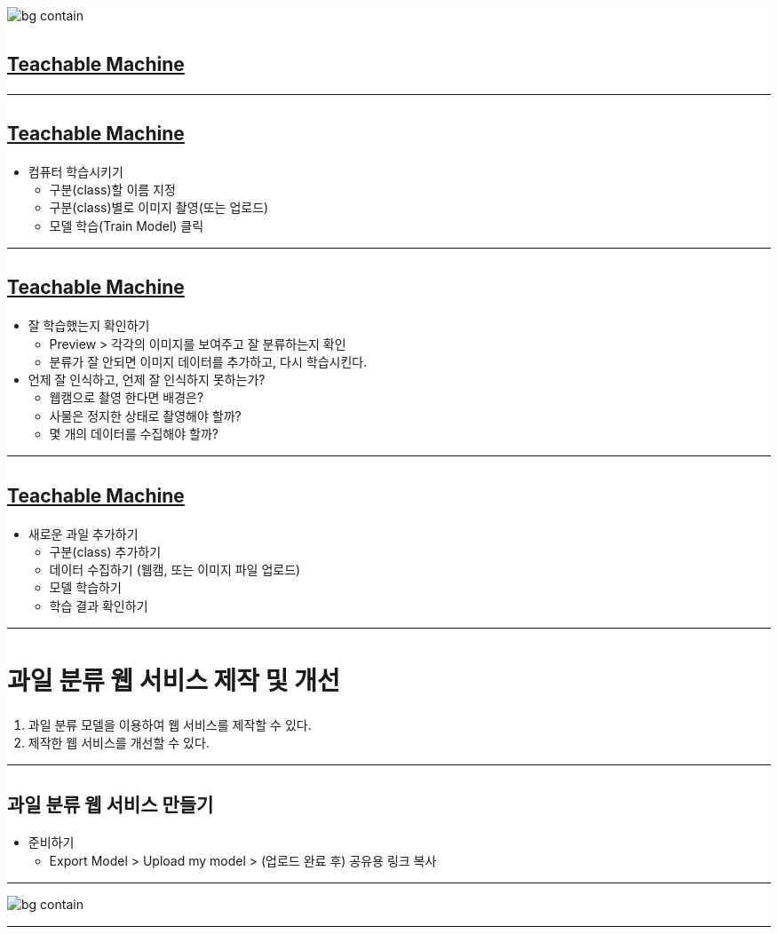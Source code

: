 ![bg contain](img/01.png)
## [Teachable Machine](https://teachablemachine.withgoogle.com/)

---
## [Teachable Machine](https://teachablemachine.withgoogle.com/)
* 컴퓨터 학습시키기
  - 구분(class)할 이름 지정
  - 구분(class)별로 이미지 촬영(또는 업로드)
  - 모델 학습(Train Model) 클릭

--- 
## [Teachable Machine](https://teachablemachine.withgoogle.com/)
* 잘 학습했는지 확인하기
  - Preview > 각각의 이미지를 보여주고 잘 분류하는지 확인
  - 분류가 잘 안되면 이미지 데이터를 추가하고, 다시 학습시킨다.
* 언제 잘 인식하고, 언제 잘 인식하지 못하는가?
  - 웹캠으로 촬영 한다면 배경은?
  - 사물은 정지한 상태로 촬영해야 할까?
  - 몇 개의 데이터를 수집해야 할까?
  
---
## [Teachable Machine](https://teachablemachine.withgoogle.com/)
* 새로운 과일 추가하기
  - 구분(class) 추가하기
  - 데이터 수집하기 (웹캠, 또는 이미지 파일 업로드)
  - 모델 학습하기
  - 학습 결과 확인하기

---

# 과일 분류 웹 서비스 제작 및 개선
1. 과일 분류 모델을 이용하여 웹 서비스를 제작할 수 있다. 
2. 제작한 웹 서비스를 개선할 수 있다.


---
## 과일 분류 웹 서비스 만들기
* 준비하기
  - Export Model > Upload my model > 
  (업로드 완료 후) 공유용 링크 복사

---
![bg contain](img/02.png)

---